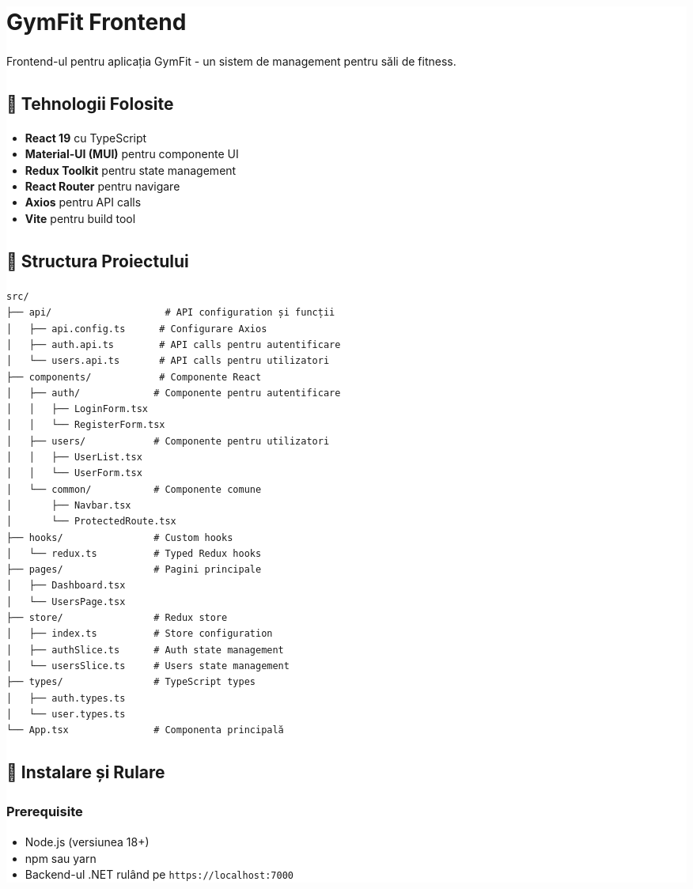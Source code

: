 # GymFit Frontend

Frontend-ul pentru aplicația GymFit - un sistem de management pentru săli de fitness.

## 🚀 Tehnologii Folosite

- **React 19** cu TypeScript
- **Material-UI (MUI)** pentru componente UI
- **Redux Toolkit** pentru state management
- **React Router** pentru navigare
- **Axios** pentru API calls
- **Vite** pentru build tool

## 📁 Structura Proiectului

```
src/
├── api/                    # API configuration și funcții
│   ├── api.config.ts      # Configurare Axios
│   ├── auth.api.ts        # API calls pentru autentificare
│   └── users.api.ts       # API calls pentru utilizatori
├── components/            # Componente React
│   ├── auth/             # Componente pentru autentificare
│   │   ├── LoginForm.tsx
│   │   └── RegisterForm.tsx
│   ├── users/            # Componente pentru utilizatori
│   │   ├── UserList.tsx
│   │   └── UserForm.tsx
│   └── common/           # Componente comune
│       ├── Navbar.tsx
│       └── ProtectedRoute.tsx
├── hooks/                # Custom hooks
│   └── redux.ts          # Typed Redux hooks
├── pages/                # Pagini principale
│   ├── Dashboard.tsx
│   └── UsersPage.tsx
├── store/                # Redux store
│   ├── index.ts          # Store configuration
│   ├── authSlice.ts      # Auth state management
│   └── usersSlice.ts     # Users state management
├── types/                # TypeScript types
│   ├── auth.types.ts
│   └── user.types.ts
└── App.tsx               # Componenta principală
```

## 🔧 Instalare și Rulare

### Prerequisite
- Node.js (versiunea 18+)
- npm sau yarn
- Backend-ul .NET rulând pe `https://localhost:7000`
